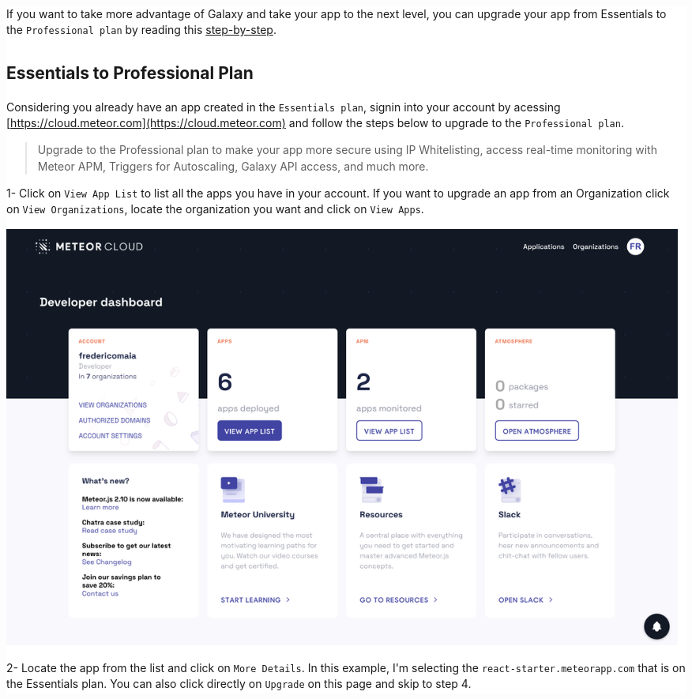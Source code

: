 If you want to take more advantage of Galaxy and take your app to the next level, you can upgrade your app from Essentials to the `Professional plan` by reading this [step-by-step](/upgrade-app-plan.html#essentials-to-professional).

<h2 id="essentials-to-professional">Essentials to Professional Plan</h2>

Considering you already have an app created in the `Essentials plan`, signin into your account by acessing [https://cloud.meteor.com](https://cloud.meteor.com) and follow the steps below to upgrade to the `Professional plan`.

> Upgrade to the Professional plan to make your app more secure using IP Whitelisting, access real-time monitoring with Meteor APM, Triggers for Autoscaling, Galaxy API access, and much more.

1- Click on `View App List` to list all the apps you have in your account. If you want to upgrade an app from an Organization click on `View Organizations`, locate the organization you want and click on `View Apps`.

<img src="images/upgrade-dashboard.png" style="width: 850px;">

2- Locate the app from the list and click on `More Details`. In this example, I'm selecting the `react-starter.meteorapp.com` that is on the Essentials plan. You can also click directly on `Upgrade` on this page and skip to step 4.
